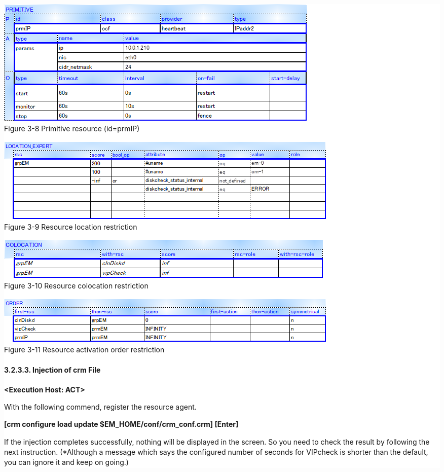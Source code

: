 ![Figure 3-8 Primitive resource (id=prmIP)](img/Fig_3_8_EM.png "Fig3-8")<br>
Figure 3-8 Primitive resource (id=prmIP)

![Figure 3-9 Resource location restriction](img/Fig_3_9_EM.png "Fig3-9")<br>
Figure 3-9 Resource location restriction

![Figure 3-10 Resource colocation restriction](img/Fig_3_10_EM.png "Fig3-10")<br>
Figure 3-10 Resource colocation restriction

![Figure 3-11 Resource activation order restriction](img/Fig_3_11_EM.png "Fig3-11")<br>
Figure 3-11 Resource activation order restriction

#### 3.2.3.3. Injection of crm File

**&lt;Execution Host: ACT&gt;**

With the following commend, register the resource agent.

**\[crm configure load update \$EM\_HOME/conf/crm\_conf.crm\] \[Enter\]**

If the injection completes successfully, nothing will be displayed in
the screen. So you need to check the result by following the next
instruction. (\*Although a message which says the configured number of
seconds for VIPcheck is shorter than the default, you can ignore it and
keep on going.)
